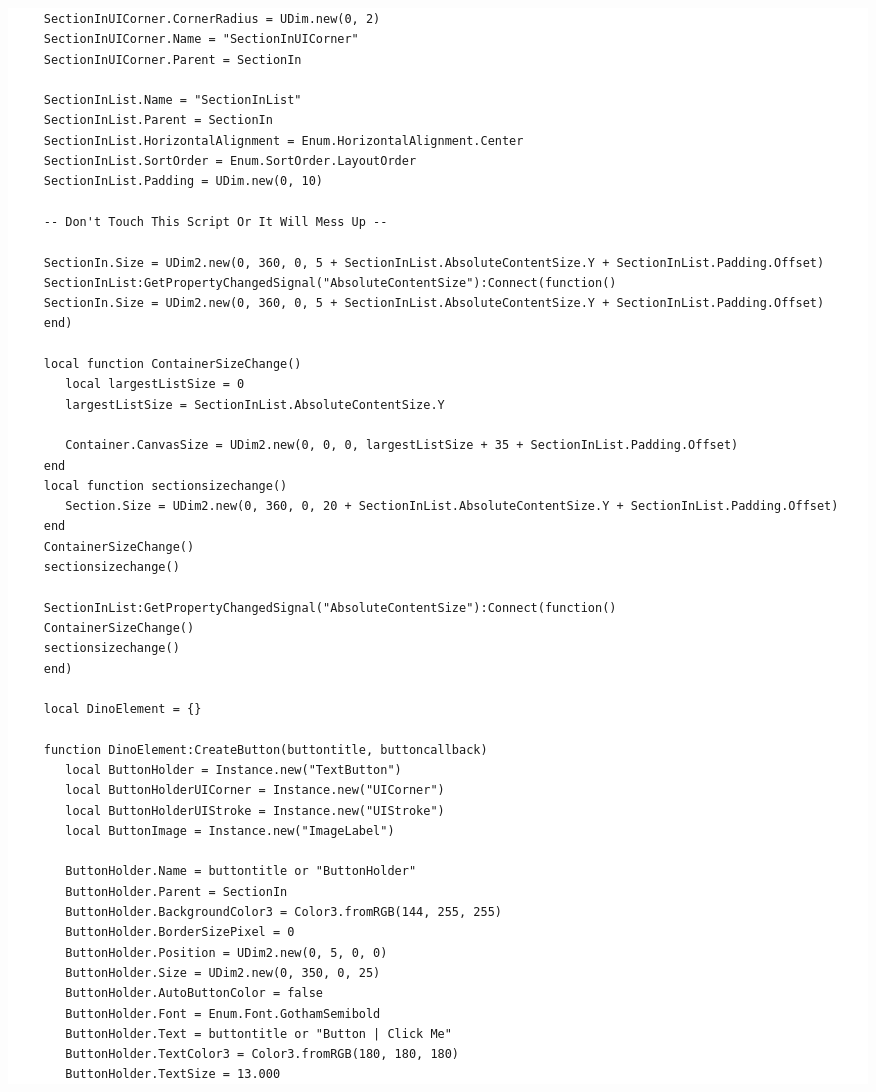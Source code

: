          SectionInUICorner.CornerRadius = UDim.new(0, 2)
         SectionInUICorner.Name = "SectionInUICorner"
         SectionInUICorner.Parent = SectionIn

         SectionInList.Name = "SectionInList"
         SectionInList.Parent = SectionIn
         SectionInList.HorizontalAlignment = Enum.HorizontalAlignment.Center
         SectionInList.SortOrder = Enum.SortOrder.LayoutOrder
         SectionInList.Padding = UDim.new(0, 10)

         -- Don't Touch This Script Or It Will Mess Up --

         SectionIn.Size = UDim2.new(0, 360, 0, 5 + SectionInList.AbsoluteContentSize.Y + SectionInList.Padding.Offset)
         SectionInList:GetPropertyChangedSignal("AbsoluteContentSize"):Connect(function()
         SectionIn.Size = UDim2.new(0, 360, 0, 5 + SectionInList.AbsoluteContentSize.Y + SectionInList.Padding.Offset)
         end)

         local function ContainerSizeChange()
            local largestListSize = 0
            largestListSize = SectionInList.AbsoluteContentSize.Y

            Container.CanvasSize = UDim2.new(0, 0, 0, largestListSize + 35 + SectionInList.Padding.Offset)
         end
         local function sectionsizechange()
            Section.Size = UDim2.new(0, 360, 0, 20 + SectionInList.AbsoluteContentSize.Y + SectionInList.Padding.Offset)
         end
         ContainerSizeChange()
         sectionsizechange()

         SectionInList:GetPropertyChangedSignal("AbsoluteContentSize"):Connect(function()
         ContainerSizeChange()
         sectionsizechange()
         end)

         local DinoElement = {}

         function DinoElement:CreateButton(buttontitle, buttoncallback)
            local ButtonHolder = Instance.new("TextButton")
            local ButtonHolderUICorner = Instance.new("UICorner")
            local ButtonHolderUIStroke = Instance.new("UIStroke")
            local ButtonImage = Instance.new("ImageLabel")

            ButtonHolder.Name = buttontitle or "ButtonHolder"
            ButtonHolder.Parent = SectionIn
            ButtonHolder.BackgroundColor3 = Color3.fromRGB(144, 255, 255)
            ButtonHolder.BorderSizePixel = 0
            ButtonHolder.Position = UDim2.new(0, 5, 0, 0)
            ButtonHolder.Size = UDim2.new(0, 350, 0, 25)
            ButtonHolder.AutoButtonColor = false
            ButtonHolder.Font = Enum.Font.GothamSemibold
            ButtonHolder.Text = buttontitle or "Button | Click Me"
            ButtonHolder.TextColor3 = Color3.fromRGB(180, 180, 180)
            ButtonHolder.TextSize = 13.000
